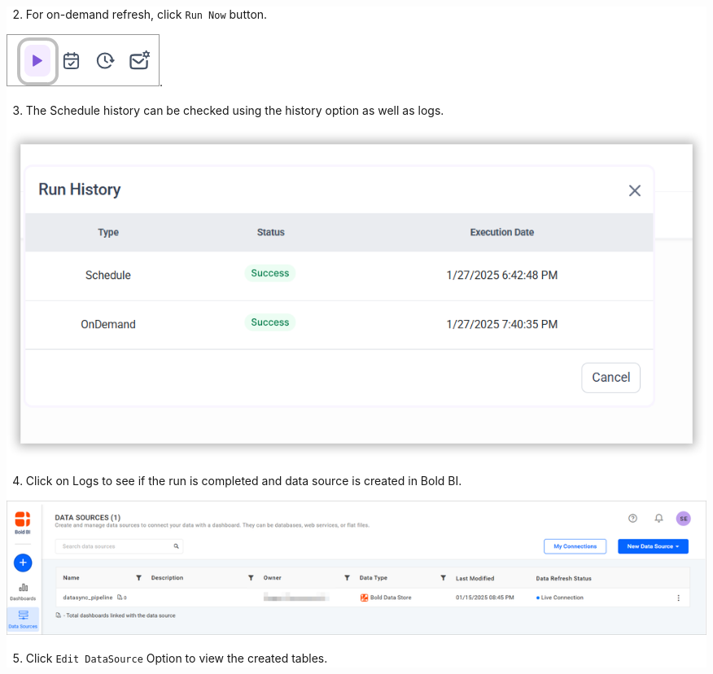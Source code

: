 2. For on-demand refresh, click `Run Now` button.

![Zendesk Chart - BoldBI](/static/assets/working-with-etl/images/schedule_runnow.png#max-width=100%).

3. The Schedule history can be checked using the history option as well as logs.

![Zendesk Chart - BoldBI](/static/assets/working-with-etl/images/schedule_history.png#max-width=100%)

4. Click on Logs to see if the run is completed and data source is created in Bold BI. 

![Zendesk Chart - BoldBI](/static/assets/working-with-etl/images/pipeline_DsCreated.png#max-width=100%)


5. Click `Edit DataSource` Option to view the created tables.
